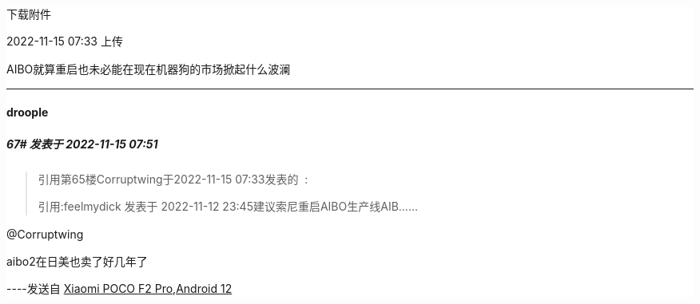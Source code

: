 下载附件

2022-11-15 07:33 上传

AIBO就算重启也未必能在现在机器狗的市场掀起什么波澜



*****

####  droople  
##### 67#       发表于 2022-11-15 07:51

<blockquote>引用第65楼Corruptwing于2022-11-15 07:33发表的  :

引用:feelmydick 发表于 2022-11-12 23:45建议索尼重启AIBO生产线AIB......</blockquote>
@Corruptwing

aibo2在日美也卖了好几年了

----发送自 [Xiaomi POCO F2 Pro,Android 12](http://stage1.5j4m.com/?1.37)

